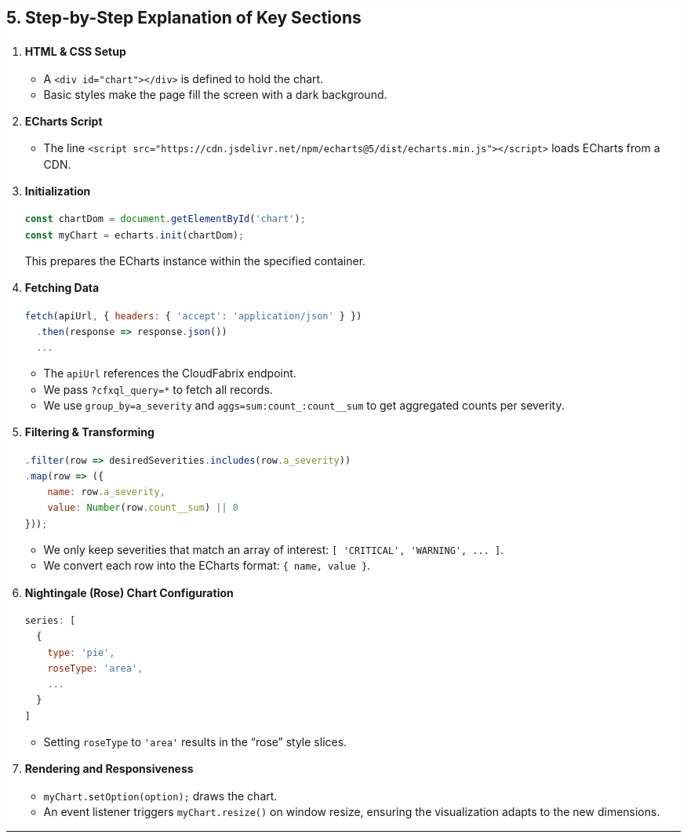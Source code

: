 
## 5. Step-by-Step Explanation of Key Sections

1. **HTML & CSS Setup**  
   - A `<div id="chart"></div>` is defined to hold the chart.  
   - Basic styles make the page fill the screen with a dark background.

2. **ECharts Script**  
   - The line `<script src="https://cdn.jsdelivr.net/npm/echarts@5/dist/echarts.min.js"></script>` loads ECharts from a CDN.  

3. **Initialization**  
   ```js
   const chartDom = document.getElementById('chart');
   const myChart = echarts.init(chartDom);
   ```
   This prepares the ECharts instance within the specified container.

4. **Fetching Data**  
   ```js
   fetch(apiUrl, { headers: { 'accept': 'application/json' } })
     .then(response => response.json())
     ...
   ```
   - The `apiUrl` references the CloudFabrix endpoint.  
   - We pass `?cfxql_query=*` to fetch all records.  
   - We use `group_by=a_severity` and `aggs=sum:count_:count__sum` to get aggregated counts per severity.

5. **Filtering & Transforming**  
   ```js
   .filter(row => desiredSeverities.includes(row.a_severity))
   .map(row => ({
       name: row.a_severity,
       value: Number(row.count__sum) || 0
   }));
   ```
   - We only keep severities that match an array of interest: `[ 'CRITICAL', 'WARNING', ... ]`.  
   - We convert each row into the ECharts format: `{ name, value }`.

6. **Nightingale (Rose) Chart Configuration**  
   ```js
   series: [
     {
       type: 'pie',
       roseType: 'area',
       ...
     }
   ]
   ```
   - Setting `roseType` to `'area'` results in the “rose” style slices.

7. **Rendering and Responsiveness**  
   - `myChart.setOption(option);` draws the chart.  
   - An event listener triggers `myChart.resize()` on window resize, ensuring the visualization adapts to the new dimensions.

---